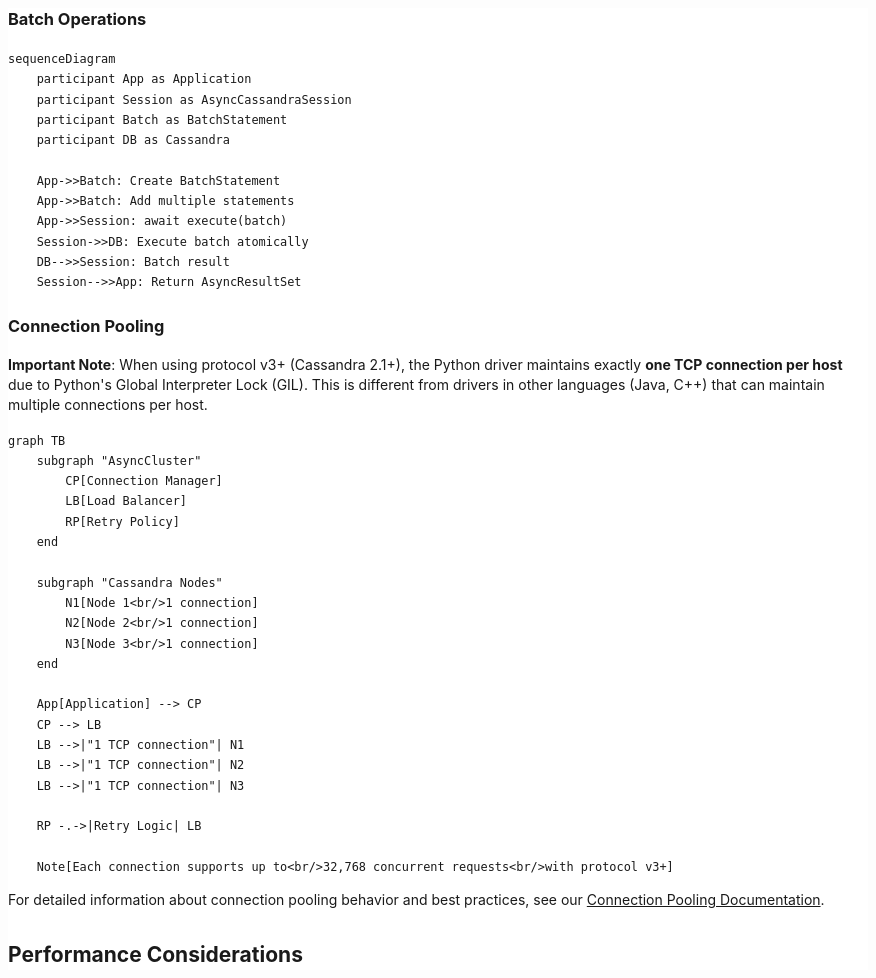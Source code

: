 ### Batch Operations

```mermaid
sequenceDiagram
    participant App as Application
    participant Session as AsyncCassandraSession
    participant Batch as BatchStatement
    participant DB as Cassandra
    
    App->>Batch: Create BatchStatement
    App->>Batch: Add multiple statements
    App->>Session: await execute(batch)
    Session->>DB: Execute batch atomically
    DB-->>Session: Batch result
    Session-->>App: Return AsyncResultSet
```

### Connection Pooling

**Important Note**: When using protocol v3+ (Cassandra 2.1+), the Python driver maintains exactly **one TCP connection per host** due to Python's Global Interpreter Lock (GIL). This is different from drivers in other languages (Java, C++) that can maintain multiple connections per host.

```mermaid
graph TB
    subgraph "AsyncCluster"
        CP[Connection Manager]
        LB[Load Balancer]
        RP[Retry Policy]
    end
    
    subgraph "Cassandra Nodes"
        N1[Node 1<br/>1 connection]
        N2[Node 2<br/>1 connection]
        N3[Node 3<br/>1 connection]
    end
    
    App[Application] --> CP
    CP --> LB
    LB -->|"1 TCP connection"| N1
    LB -->|"1 TCP connection"| N2
    LB -->|"1 TCP connection"| N3
    
    RP -.->|Retry Logic| LB
    
    Note[Each connection supports up to<br/>32,768 concurrent requests<br/>with protocol v3+]
```

For detailed information about connection pooling behavior and best practices, see our [Connection Pooling Documentation](connection-pooling.md).

## Performance Considerations
